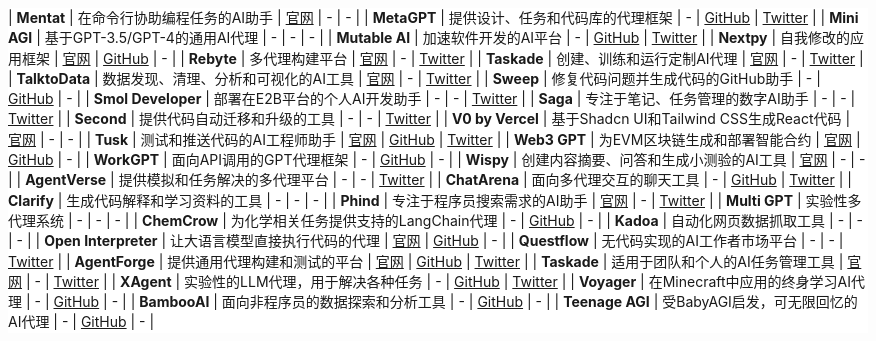 | **Mentat**             | 在命令行协助编程任务的AI助手                | [官网](https://www.mentat.codes/)         | -                                         | -                     |
| **MetaGPT**            | 提供设计、任务和代码库的代理框架            | -                                         | [GitHub](https://github.com/geekan/MetaGPT) | [Twitter](https://twitter.com/DeepWisdom2019) |
| **Mini AGI**           | 基于GPT-3.5/GPT-4的通用AI代理              | -                                         | -                                         | -                     |
| **Mutable AI**         | 加速软件开发的AI平台                        | -                                         | [GitHub](https://github.com/mutableai/)  | [Twitter](https://twitter.com/mutableai) |
| **Nextpy**             | 自我修改的应用框架                        | [官网](https://nextpy.org/)              | [GitHub](https://github.com/dot-agent/nextpy) | -                     |
| **Rebyte**             | 多代理构建平台                             | [官网](https://rebyte.ai/)               | -                                         | [Twitter](https://twitter.com/ReByteAI) |
| **Taskade**            | 创建、训练和运行定制AI代理                 | [官网](https://taskade.com/)             | -                                         | [Twitter](https://twitter.com/taskade) |
| **TalktoData**         | 数据发现、清理、分析和可视化的AI工具        | [官网](https://talktodata.ai/)           | -                                         | [Twitter](https://twitter.com/TalktoData) |
| **Sweep**                | 修复代码问题并生成代码的GitHub助手           | -                                         | [GitHub](https://github.com/sweepai)      | -                     |
| **Smol Developer**       | 部署在E2B平台的个人AI开发助手                | -                                         | -                                         | [Twitter](https://twitter.com/SmolModels) |
| **Saga**                 | 专注于笔记、任务管理的数字AI助手             | -                                         | -                                         | [Twitter](https://twitter.com/saga_hq) |
| **Second**               | 提供代码自动迁移和升级的工具                 | -                                         | -                                         | [Twitter](https://twitter.com/SecondDevHQ) |
| **V0 by Vercel**         | 基于Shadcn UI和Tailwind CSS生成React代码      | [官网](https://v0.dev/)                   | -                                         | -                     |
| **Tusk**                 | 测试和推送代码的AI工程师助手                 | [官网](https://usetusk.ai/)               | [GitHub](https://github.com/apps/use-tusk) | [Twitter](https://twitter.com/usetusk) |
| **Web3 GPT**             | 为EVM区块链生成和部署智能合约                | [官网](https://w3gpt.ai/)                 | [GitHub](https://github.com/markeljan/web3gpt?tab=readme-ov-file) | -                     |
| **WorkGPT**              | 面向API调用的GPT代理框架                    | -                                         | [GitHub](https://github.com/team-openpm/workgpt) | -                     |
| **Wispy**                | 创建内容摘要、问答和生成小测验的AI工具        | [官网](https://wispy.technicalmagic.ai/)  | -                                         | -                     |
| **AgentVerse**           | 提供模拟和任务解决的多代理平台               | -                                         | -                                         | [Twitter](https://twitter.com/Agentverse71134) |
| **ChatArena**            | 面向多代理交互的聊天工具                    | -                                         | [GitHub](https://github.com/Farama-Foundation/chatarena) | [Twitter](https://twitter.com/_chatarena) |
| **Clarify**              | 生成代码解释和学习资料的工具                 | -                                         | -                                         | -                     |
| **Phind**                | 专注于程序员搜索需求的AI助手                 | [官网](https://www.phind.com/)            | -                                         | [Twitter](https://twitter.com/phindsearch) |
| **Multi GPT**            | 实验性多代理系统                            | -                                         | -                                         | -                     |
| **ChemCrow**             | 为化学相关任务提供支持的LangChain代理         | -                                         | [GitHub](https://github.com/ur-whitelab/chemcrow-public) | -                     |
| **Kadoa**                | 自动化网页数据抓取工具                      | -                                         | -                                         | -                     |
| **Open Interpreter**     | 让大语言模型直接执行代码的代理               | [官网](https://openinterpreter.com/)      | [GitHub](https://github.com/KillianLucas/open-interpreter) | -                     |
| **Questflow**            | 无代码实现的AI工作者市场平台                | -                                         | -                                         | [Twitter](https://twitter.com/questflow) |
| **AgentForge**           | 提供通用代理构建和测试的平台                | [官网](https://www.agentforge.net/)       | [GitHub](https://github.com/DataBassGit/AgentForge) | [Twitter](https://twitter.com/AgentForge) |
| **Taskade**              | 适用于团队和个人的AI任务管理工具             | [官网](https://taskade.com/)              | -                                         | [Twitter](https://twitter.com/taskade) |
| **XAgent**               | 实验性的LLM代理，用于解决各种任务            | -                                         | [GitHub](https://github.com/OpenBMB/XAgent) | [Twitter](https://twitter.com/XAgentTeam) |
| **Voyager**              | 在Minecraft中应用的终身学习AI代理            | -                                         | [GitHub](https://github.com/MineDojo/Voyager) | -                     |
| **BambooAI**             | 面向非程序员的数据探索和分析工具             | -                                         | [GitHub](https://github.com/pgalko/BambooAI) | -                     |
| **Teenage AGI**          | 受BabyAGI启发，可无限回忆的AI代理            | -                                         | [GitHub](https://github.com/seanpixel/Teenage-AGI) | -                     |